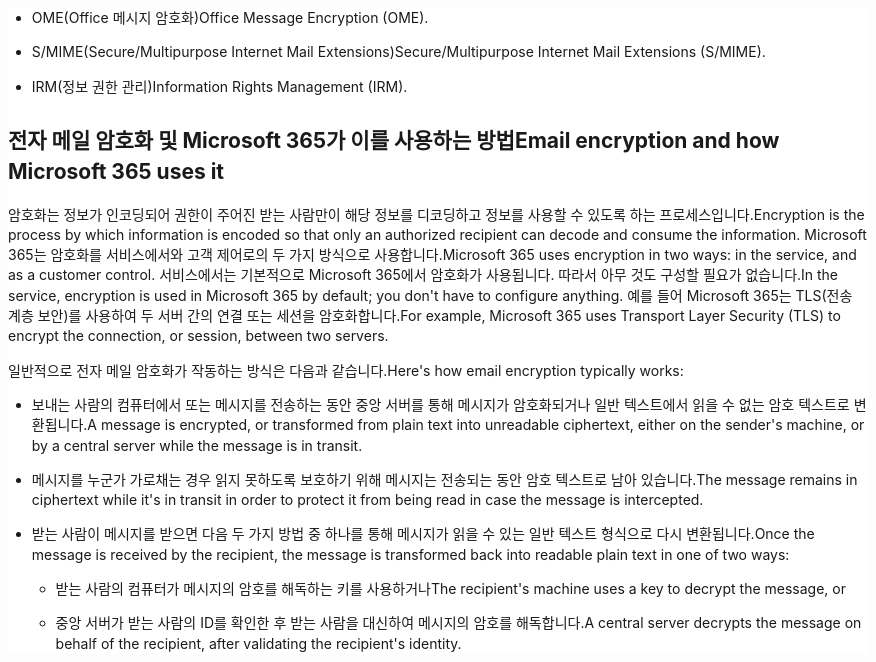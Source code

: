 - <span data-ttu-id="aa11e-109">OME(Office 메시지 암호화)</span><span class="sxs-lookup"><span data-stu-id="aa11e-109">Office Message Encryption (OME).</span></span>

- <span data-ttu-id="aa11e-110">S/MIME(Secure/Multipurpose Internet Mail Extensions)</span><span class="sxs-lookup"><span data-stu-id="aa11e-110">Secure/Multipurpose Internet Mail Extensions (S/MIME).</span></span>

- <span data-ttu-id="aa11e-111">IRM(정보 권한 관리)</span><span class="sxs-lookup"><span data-stu-id="aa11e-111">Information Rights Management (IRM).</span></span>

## <a name="email-encryption-and-how-microsoft-365-uses-it"></a><span data-ttu-id="aa11e-112">전자 메일 암호화 및 Microsoft 365가 이를 사용하는 방법</span><span class="sxs-lookup"><span data-stu-id="aa11e-112">Email encryption and how Microsoft 365 uses it</span></span>

<span data-ttu-id="aa11e-113">암호화는 정보가 인코딩되어 권한이 주어진 받는 사람만이 해당 정보를 디코딩하고 정보를 사용할 수 있도록 하는 프로세스입니다.</span><span class="sxs-lookup"><span data-stu-id="aa11e-113">Encryption is the process by which information is encoded so that only an authorized recipient can decode and consume the information.</span></span> <span data-ttu-id="aa11e-114">Microsoft 365는 암호화를 서비스에서와 고객 제어로의 두 가지 방식으로 사용합니다.</span><span class="sxs-lookup"><span data-stu-id="aa11e-114">Microsoft 365 uses encryption in two ways: in the service, and as a customer control.</span></span> <span data-ttu-id="aa11e-115">서비스에서는 기본적으로 Microsoft 365에서 암호화가 사용됩니다. 따라서 아무 것도 구성할 필요가 없습니다.</span><span class="sxs-lookup"><span data-stu-id="aa11e-115">In the service, encryption is used in Microsoft 365 by default; you don't have to configure anything.</span></span> <span data-ttu-id="aa11e-116">예를 들어 Microsoft 365는 TLS(전송 계층 보안)를 사용하여 두 서버 간의 연결 또는 세션을 암호화합니다.</span><span class="sxs-lookup"><span data-stu-id="aa11e-116">For example, Microsoft 365 uses Transport Layer Security (TLS) to encrypt the connection, or session, between two servers.</span></span> 
  
<span data-ttu-id="aa11e-117">일반적으로 전자 메일 암호화가 작동하는 방식은 다음과 같습니다.</span><span class="sxs-lookup"><span data-stu-id="aa11e-117">Here's how email encryption typically works:</span></span>
  
- <span data-ttu-id="aa11e-118">보내는 사람의 컴퓨터에서 또는 메시지를 전송하는 동안 중앙 서버를 통해 메시지가 암호화되거나 일반 텍스트에서 읽을 수 없는 암호 텍스트로 변환됩니다.</span><span class="sxs-lookup"><span data-stu-id="aa11e-118">A message is encrypted, or transformed from plain text into unreadable ciphertext, either on the sender's machine, or by a central server while the message is in transit.</span></span>

- <span data-ttu-id="aa11e-119">메시지를 누군가 가로채는 경우 읽지 못하도록 보호하기 위해 메시지는 전송되는 동안 암호 텍스트로 남아 있습니다.</span><span class="sxs-lookup"><span data-stu-id="aa11e-119">The message remains in ciphertext while it's in transit in order to protect it from being read in case the message is intercepted.</span></span>

- <span data-ttu-id="aa11e-120">받는 사람이 메시지를 받으면 다음 두 가지 방법 중 하나를 통해 메시지가 읽을 수 있는 일반 텍스트 형식으로 다시 변환됩니다.</span><span class="sxs-lookup"><span data-stu-id="aa11e-120">Once the message is received by the recipient, the message is transformed back into readable plain text in one of two ways:</span></span>

  - <span data-ttu-id="aa11e-121">받는 사람의 컴퓨터가 메시지의 암호를 해독하는 키를 사용하거나</span><span class="sxs-lookup"><span data-stu-id="aa11e-121">The recipient's machine uses a key to decrypt the message, or</span></span>

  - <span data-ttu-id="aa11e-122">중앙 서버가 받는 사람의 ID를 확인한 후 받는 사람을 대신하여 메시지의 암호를 해독합니다.</span><span class="sxs-lookup"><span data-stu-id="aa11e-122">A central server decrypts the message on behalf of the recipient, after validating the recipient's identity.</span></span>

